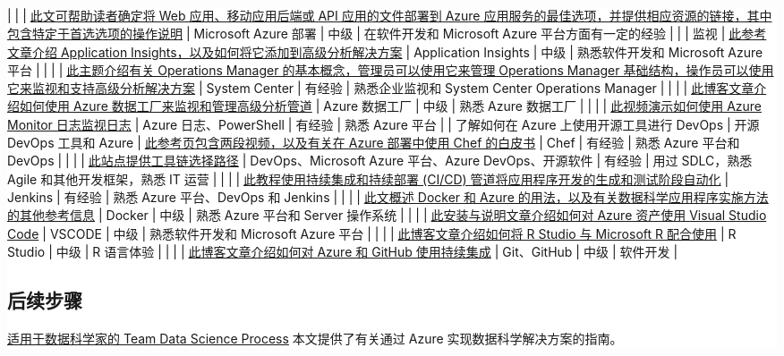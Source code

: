 |  |  | [此文可帮助读者确定将 Web 应用、移动应用后端或 API 应用的文件部署到 Azure 应用服务的最佳选项，并提供相应资源的链接，其中包含特定于首选选项的操作说明](../../app-service/deploy-local-git.md) | Microsoft Azure 部署 | 中级 | 在软件开发和 Microsoft Azure 平台方面有一定的经验 |
|  | 监视 | [此参考文章介绍 Application Insights，以及如何将它添加到高级分析解决方案](../../azure-monitor/app/app-insights-overview.md) | Application Insights | 中级 | 熟悉软件开发和 Microsoft Azure 平台 |
|  |  | [此主题介绍有关 Operations Manager 的基本概念，管理员可以使用它来管理 Operations Manager 基础结构，操作员可以使用它来监视和支持高级分析解决方案](/previous-versions/system-center/system-center-2012-R2/hh230741(v=sc.12)) | System Center | 有经验 | 熟悉企业监视和 System Center Operations Manager |
|  |  | [此博客文章介绍如何使用 Azure 数据工厂来监视和管理高级分析管道](https://azure.microsoft.com/blog/azure-data-factory-updates-monitoring-and-management-enhancements/) | Azure 数据工厂 | 中级 | 熟悉 Azure 数据工厂 |
|  |  | [此视频演示如何使用 Azure Monitor 日志监视日志](https://channel9.msdn.com/Shows/Data-Exposed/Enterprise-HDInsight-Monitoring-with-Operations-Management-Suite) | Azure 日志、PowerShell | 有经验 | 熟悉 Azure 平台 |
| 了解如何在 Azure 上使用开源工具进行 DevOps | 开源 DevOps 工具和 Azure | [此参考页包含两段视频，以及有关在 Azure 部署中使用 Chef 的白皮书](https://www.chef.io/) | Chef | 有经验 | 熟悉 Azure 平台和 DevOps |
|  |  | [此站点提供工具链选择路径](https://azure.microsoft.com/try/devops/) | DevOps、Microsoft Azure 平台、Azure DevOps、开源软件 | 有经验 | 用过 SDLC，熟悉 Agile 和其他开发框架，熟悉 IT 运营 |
|  |  | [此教程使用持续集成和持续部署 (CI/CD) 管道将应用程序开发的生成和测试阶段自动化](/azure/developer/jenkins/pipeline-with-github-and-docker) | Jenkins | 有经验 | 熟悉 Azure 平台、DevOps 和 Jenkins |
|  |  | [此文概述 Docker 和 Azure 的用法，以及有关数据科学应用程序实施方法的其他参考信息](https://www.docker.com/docker-azure#/overview) | Docker | 中级 | 熟悉 Azure 平台和 Server 操作系统 |
|  |  | [此安装与说明文章介绍如何对 Azure 资产使用 Visual Studio Code](https://marketplace.visualstudio.com/items?itemName=MadsKristensen.OpeninVisualStudioCode) | VSCODE | 中级 | 熟悉软件开发和 Microsoft Azure 平台 |
|  |  | [此博客文章介绍如何将 R Studio 与 Microsoft R 配合使用](https://www.r-bloggers.com/using-microsoft-r-open-with-rstudio/) | R Studio | 中级 | R 语言体验 |
|  |  | [此博客文章介绍如何对 Azure 和 GitHub 使用持续集成](https://blogs.msdn.microsoft.com/microsoftimagine/2015/09/01/using-continuous-integration-with-azure-github/) | Git、GitHub | 中级 | 软件开发 |

## <a name="next-steps"></a>后续步骤

[适用于数据科学家的 Team Data Science Process](team-data-science-process-for-data-scientists.md) 本文提供了有关通过 Azure 实现数据科学解决方案的指南。
